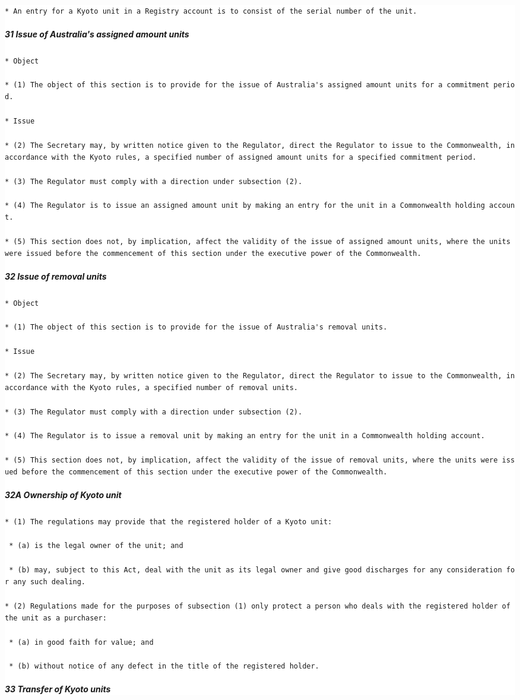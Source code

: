     * An entry for a Kyoto unit in a Registry account is to consist of the serial number of the unit.

##### 31  Issue of Australia's assigned amount units

    * Object

    * (1) The object of this section is to provide for the issue of Australia's assigned amount units for a commitment period.

    * Issue

    * (2) The Secretary may, by written notice given to the Regulator, direct the Regulator to issue to the Commonwealth, in accordance with the Kyoto rules, a specified number of assigned amount units for a specified commitment period.

    * (3) The Regulator must comply with a direction under subsection (2).

    * (4) The Regulator is to issue an assigned amount unit by making an entry for the unit in a Commonwealth holding account.

    * (5) This section does not, by implication, affect the validity of the issue of assigned amount units, where the units were issued before the commencement of this section under the executive power of the Commonwealth.

##### 32  Issue of removal units

    * Object

    * (1) The object of this section is to provide for the issue of Australia's removal units.

    * Issue

    * (2) The Secretary may, by written notice given to the Regulator, direct the Regulator to issue to the Commonwealth, in accordance with the Kyoto rules, a specified number of removal units.

    * (3) The Regulator must comply with a direction under subsection (2).

    * (4) The Regulator is to issue a removal unit by making an entry for the unit in a Commonwealth holding account.

    * (5) This section does not, by implication, affect the validity of the issue of removal units, where the units were issued before the commencement of this section under the executive power of the Commonwealth.

##### 32A  Ownership of Kyoto unit

    * (1) The regulations may provide that the registered holder of a Kyoto unit:

     * (a) is the legal owner of the unit; and

     * (b) may, subject to this Act, deal with the unit as its legal owner and give good discharges for any consideration for any such dealing.

    * (2) Regulations made for the purposes of subsection (1) only protect a person who deals with the registered holder of the unit as a purchaser:

     * (a) in good faith for value; and

     * (b) without notice of any defect in the title of the registered holder.

##### 33  Transfer of Kyoto units
